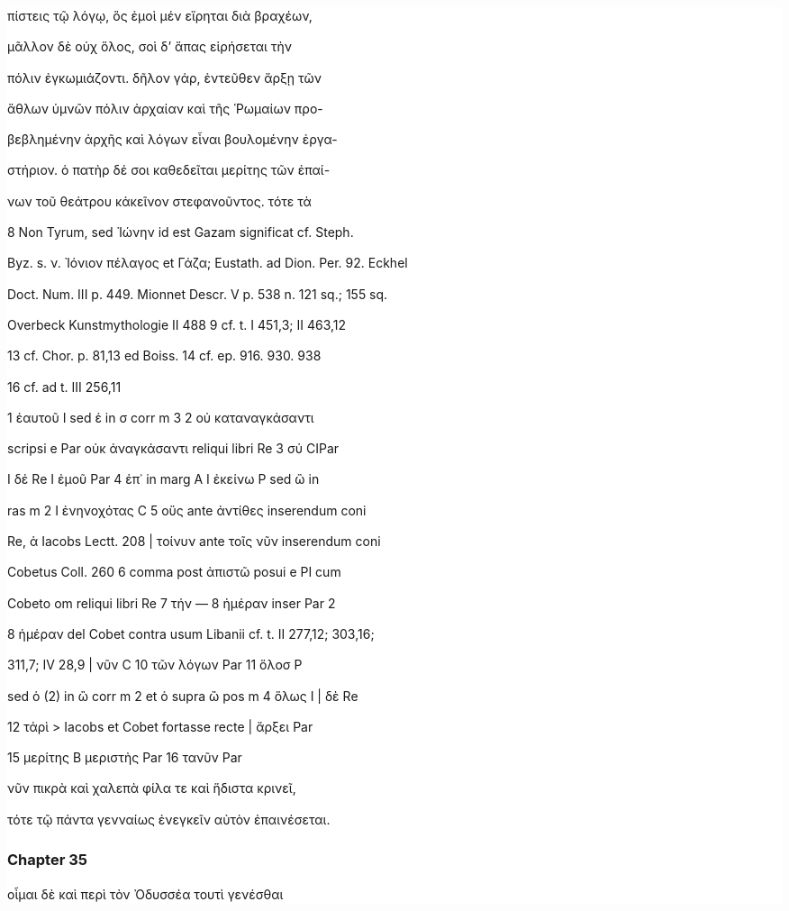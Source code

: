 <lb n="10"/> πίστεις τῷ λόγῳ, ὃς ἐμοὶ μέν εἴρηται διὰ βραχέων,

μᾶλλον δὲ οὐχ ὅλος, σοὶ δ’ ἅπας εἰρήσεται τὴν

πόλιν ἐγκωμιάζοντι. δῆλον γάρ, ἐντεῦθεν ἄρξῃ τῶν

ἄθλων ὑμνῶν πόλιν ἀρχαίαν καὶ τῆς Ῥωμαίων προ-

βεβλημένην ἀρχῆς καὶ λόγων εἶναι βουλομένην ἐργα-

<lb n="15"/> στήριον. ὁ πατὴρ δέ σοι καθεδεῖται μερίτης τῶν ἐπαί-

νων τοῦ θεάτρου κἀκεῖνον στεφανοῦντος. τότε τὰ

<note type="footnote">8 Non Tyrum, sed Ἰώνην id est Gazam significat cf. Steph.

Byz. s. ν. Ἰόνιον πέλαγος et Γάζα; Eustath. ad Dion. Per. 92. Eckhel

Doct. Num. III p. 449. Mionnet Descr. V p. 538 n. 121 sq.; 155 sq.

Overbeck Kunstmythologie II 488 9 cf. t. Ι 451,3; II 463,12</note>

<note type="footnote">13 cf. Chor. p. 81,13 ed Boiss. 14 cf. ep. 916. 930. 938

16 cf. ad t. III 256,11</note>

<note type="footnote">1 ἑαυτοῦ Ι sed ἑ in σ corr m 3 2 οὐ καταναγκάσαντι

scripsi e Par οὐκ ἀναγκάσαντι reliqui libri Re 3 σύ CIPar

Ι δέ Re Ι ἐμοῦ Par 4 ἐπ᾿ in marg Α Ι ἐκείνω Ρ sed ὢ in

ras m 2 Ι ἐνηνοχότας C 5 οὓς ante ἀντίθες inserendum coni

Re, ἁ Iacobs Lectt. 208 | τοίνυν ante τοῖς νῦν inserendum coni

Cobetus Coll. 260 6 comma post ἀπιστῶ posui e ΡΙ cum

Cobeto om reliqui libri Re 7 τήν — 8 ἡμέραν inser Par 2

8 ἡμέραν del Cobet contra usum Libanii cf. t. II 277,12; 303,16;

311,7; IV 28,9 | νῦν C 10 τῶν λόγων Par 11 ὅλοσ Ρ

sed ὁ (2) in ὢ corr m 2 et ὁ supra ὢ pos m 4 ὅλως Ι | δὲ Re</note>

<note type="footnote">12 τἀρὶ &gt; Iacobs et Cobet fortasse recte | ἄρξει Par

15 μερίτης Β μεριστὴς Par 16 τανῦν Par</note>



<pb n="127"/>



νῦν πικρὰ καὶ χαλεπὰ φίλα τε καὶ ἥδιστα κρινεῖ,

τότε τῷ πάντα γενναίως ἐνεγκεῖν αὐτὸν ἐπαινέσεται.

</p>


### Chapter 35

<p>οἶμαι δὲ καὶ περὶ τὸν Ὀδυσσέα τουτὶ γενέσθαι
